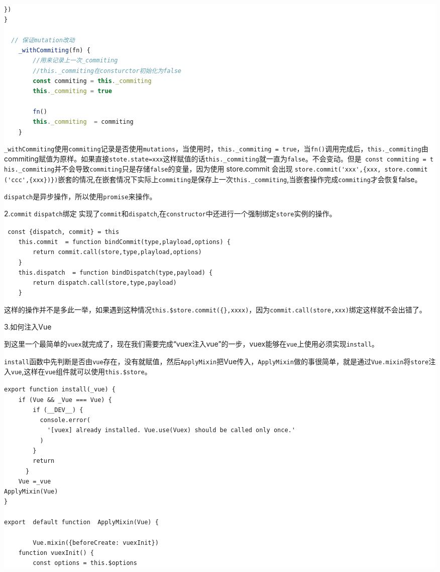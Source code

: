 ```js
})
}

  // 保证mutation改动
    _withCommiting(fn) {
        //用来记录上一次_commiting
        //this._commiting在consturctor初始化为false
        const commiting = this._commiting
        this._commiting = true

        fn()
        this._commiting  = commiting
    }


```

`_withCommiting`使用`commiting`记录是否使用`mutations`，当使用时，`this._commiting = true`，当`fn()`调用完成后，`this._commiting`由commiting赋值为原样。如果直接`stote.state=xxx`这样赋值的话`this._commiting`就一直为`false`。不会变动。但是` const commiting = this._commiting`并不会导致`commiting`只是存储`false`的变量，因为使用 store.commit 会出现 `store.commit('xxx',{xxx, store.commit('ccc',{xxx})})`嵌套的情况,在嵌套情况下实际上`commiting`是保存上一次`this._commiting`,当嵌套操作完成`commiting`才会恢复false。

`dispatch`是异步操作，所以使用`promise`来操作。

2.`commit`  `dispatch`绑定
实现了`commit`和`dispatch`,在`constructor`中还进行一个强制绑定`store`实例的操作。

```
 const {dispatch, commit} = this
    this.commit  = function bindCommit(type,playload,options) {
        return commit.call(store,type,playload,options)
    }
    this.dispatch  = function bindDispatch(type,payload) {
        return dispatch.call(store,type,payload)
    }
```

这样的操作并不是多此一举，如果遇到这种情况`this.$store.commit({},xxxx)`，因为`commit.call(store,xxx)`绑定这样就不会出错了。



3.如何注入Vue

到这里一个最简单的`vuex`就完成了，现在我们需要完成“vuex注入vue”的一步，vuex能够在`vue`上使用必须实现`install`。

`install`函数中先判断是否由`vue`存在，没有就赋值，然后`ApplyMixin`把Vue传入，`ApplyMixin`做的事很简单，就是通过`Vue.mixin`将`store`注入`vue`,这样在`vue`组件就可以使用`this.$store`。

```
export function install(_vue) {
    if (Vue && _Vue === Vue) {
        if (__DEV__) {
          console.error(
            '[vuex] already installed. Vue.use(Vuex) should be called only once.'
          )
        }
        return
      }
    Vue =_vue
ApplyMixin(Vue)
}

export  default function  ApplyMixin(Vue) {
   
        Vue.mixin({beforeCreate: vuexInit})
    function vuexInit() {
        const options = this.$options
```